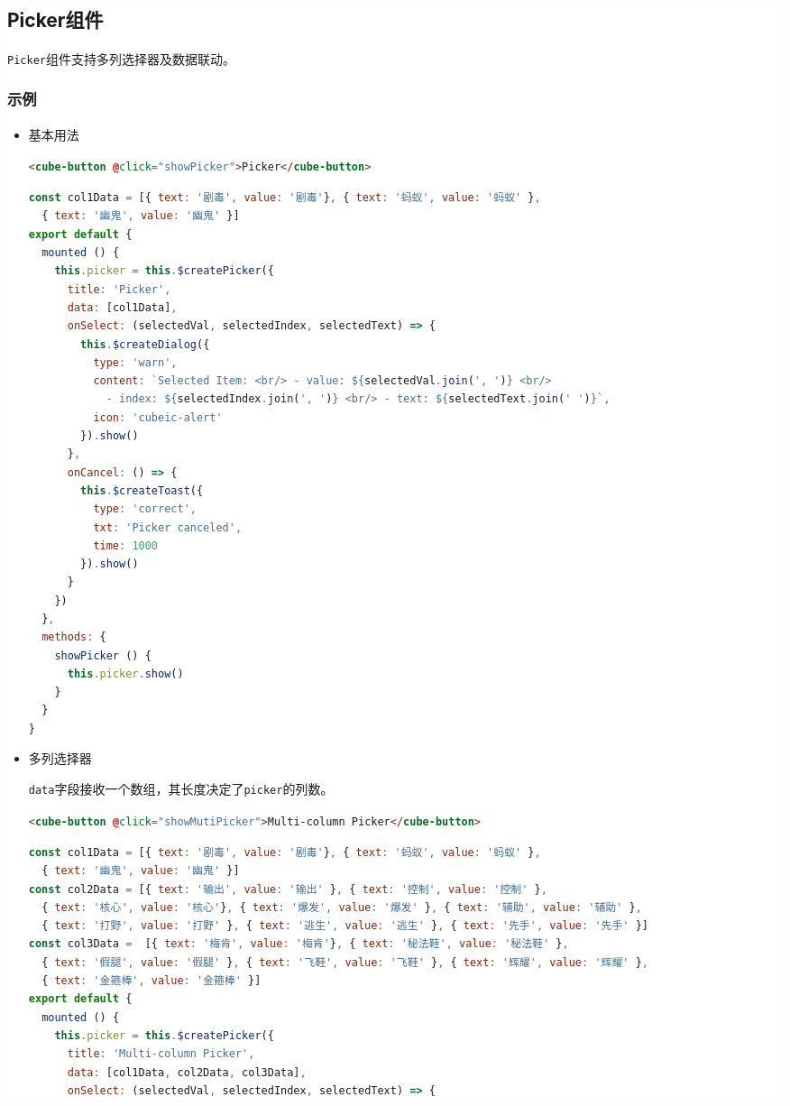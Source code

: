 ## Picker组件

`Picker`组件支持多列选择器及数据联动。

### 示例

- 基本用法

  ```html
  <cube-button @click="showPicker">Picker</cube-button>
  ```
  ```js
  const col1Data = [{ text: '剧毒', value: '剧毒'}, { text: '蚂蚁', value: '蚂蚁' }, 
    { text: '幽鬼', value: '幽鬼' }]
  export default {
    mounted () {
      this.picker = this.$createPicker({
        title: 'Picker',
        data: [col1Data],
        onSelect: (selectedVal, selectedIndex, selectedText) => {
          this.$createDialog({
            type: 'warn',
            content: `Selected Item: <br/> - value: ${selectedVal.join(', ')} <br/>
              - index: ${selectedIndex.join(', ')} <br/> - text: ${selectedText.join(' ')}`,
            icon: 'cubeic-alert'
          }).show()
        },
        onCancel: () => {
          this.$createToast({
            type: 'correct',
            txt: 'Picker canceled',
            time: 1000
          }).show()
        }
      })
    },
    methods: {
      showPicker () {
        this.picker.show()
      }
    }
  }
  ```

- 多列选择器
  
  `data`字段接收一个数组，其长度决定了`picker`的列数。

  ```html
  <cube-button @click="showMutiPicker">Multi-column Picker</cube-button>
  ```
  ```js
  const col1Data = [{ text: '剧毒', value: '剧毒'}, { text: '蚂蚁', value: '蚂蚁' }, 
    { text: '幽鬼', value: '幽鬼' }]
  const col2Data = [{ text: '输出', value: '输出' }, { text: '控制', value: '控制' },
    { text: '核心', value: '核心'}, { text: '爆发', value: '爆发' }, { text: '辅助', value: '辅助' },
    { text: '打野', value: '打野' }, { text: '逃生', value: '逃生' }, { text: '先手', value: '先手' }]
  const col3Data =  [{ text: '梅肯', value: '梅肯'}, { text: '秘法鞋', value: '秘法鞋' },
    { text: '假腿', value: '假腿' }, { text: '飞鞋', value: '飞鞋' }, { text: '辉耀', value: '辉耀' },
    { text: '金箍棒', value: '金箍棒' }]
  export default {
    mounted () {
      this.picker = this.$createPicker({
        title: 'Multi-column Picker',
        data: [col1Data, col2Data, col3Data],
        onSelect: (selectedVal, selectedIndex, selectedText) => {
  ```